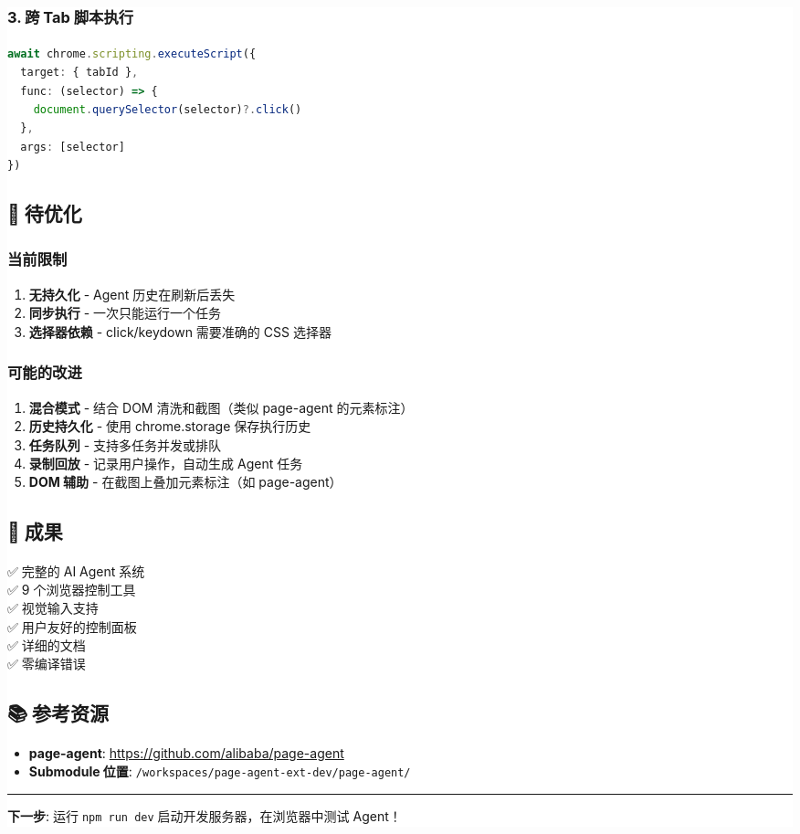 ### 3. 跨 Tab 脚本执行

```typescript
await chrome.scripting.executeScript({
  target: { tabId },
  func: (selector) => {
    document.querySelector(selector)?.click()
  },
  args: [selector]
})
```

## 📝 待优化

### 当前限制

1. **无持久化** - Agent 历史在刷新后丢失
2. **同步执行** - 一次只能运行一个任务
3. **选择器依赖** - click/keydown 需要准确的 CSS 选择器

### 可能的改进

1. **混合模式** - 结合 DOM 清洗和截图（类似 page-agent 的元素标注）
2. **历史持久化** - 使用 chrome.storage 保存执行历史
3. **任务队列** - 支持多任务并发或排队
4. **录制回放** - 记录用户操作，自动生成 Agent 任务
5. **DOM 辅助** - 在截图上叠加元素标注（如 page-agent）

## 🎉 成果

✅ 完整的 AI Agent 系统  
✅ 9 个浏览器控制工具  
✅ 视觉输入支持  
✅ 用户友好的控制面板  
✅ 详细的文档  
✅ 零编译错误  

## 📚 参考资源

- **page-agent**: <https://github.com/alibaba/page-agent>
- **Submodule 位置**: `/workspaces/page-agent-ext-dev/page-agent/`

---

**下一步**: 运行 `npm run dev` 启动开发服务器，在浏览器中测试 Agent！
